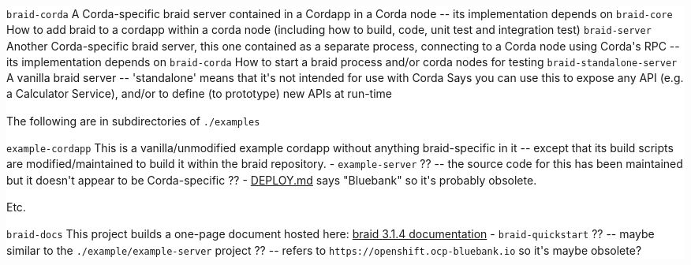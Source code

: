 <tr>
  <td><code>braid-corda</code></td>
  <td>A Corda-specific braid server contained in a Cordapp in a Corda node -- its implementation depends on <code>braid-core</code></td>
  <td>How to add braid to a cordapp within a corda node
  (including how to build, code, unit test and integration test)</td>
</tr>

<tr>
  <td><code>braid-server</code></td>
  <td>Another Corda-specific braid server, this one contained as a separate process, connecting to a Corda node using Corda's RPC -- its implementation depends on <code>braid-corda</code></td>
  <td>How to start a braid process and/or corda nodes for testing</td>
</tr>

<tr>
  <td><code>braid-standalone-server</code></td>
  <td>A vanilla braid server -- 'standalone' means that it's not intended for use with Corda</td>
  <td>Says you can use this to expose any API (e.g. a Calculator Service), and/or to define (to prototype) new APIs at run-time</td>
</tr>

<tr>
<td colspan="3"><p>The following are in subdirectories of <code>./examples</code></p></td>
</tr>

<tr>
  <td><code>example-cordapp</code></td>
  <td>This is a vanilla/unmodified example cordapp without anything braid-specific in it --
  except that its build scripts are modified/maintained to build it within the braid repository.</td>
  <td>-</td>
</tr>

<tr>
  <td><code>example-server</code></td>
  <td>?? -- the source code for this has been maintained but it doesn't appear to be Corda-specific</td>
  <td>?? - <a href="./examples/example-server/DEPLOY.md">DEPLOY.md</a> says "Bluebank" so it's probably obsolete.</td>
</tr>

<tr>
<td colspan="3"><p>Etc.</p></td>
</tr>

<tr>
  <td><code>braid-docs</code></td>
  <td>This project builds a one-page document hosted here:
  <a href="https://gitlab.com/bluebank/braid/blob/master/braid-docs/src/site/sphinx/index.rst">braid 3.1.4 documentation</a></td>
  <td>-</td>
</tr>

<tr>
  <td><code>braid-quickstart</code></td>
  <td>?? -- maybe similar to the <code>./example/example-server</code> project</td>
  <td>?? -- refers to <code>https://openshift.ocp-bluebank.io</code> so it's maybe obsolete?</td>
</tr>
